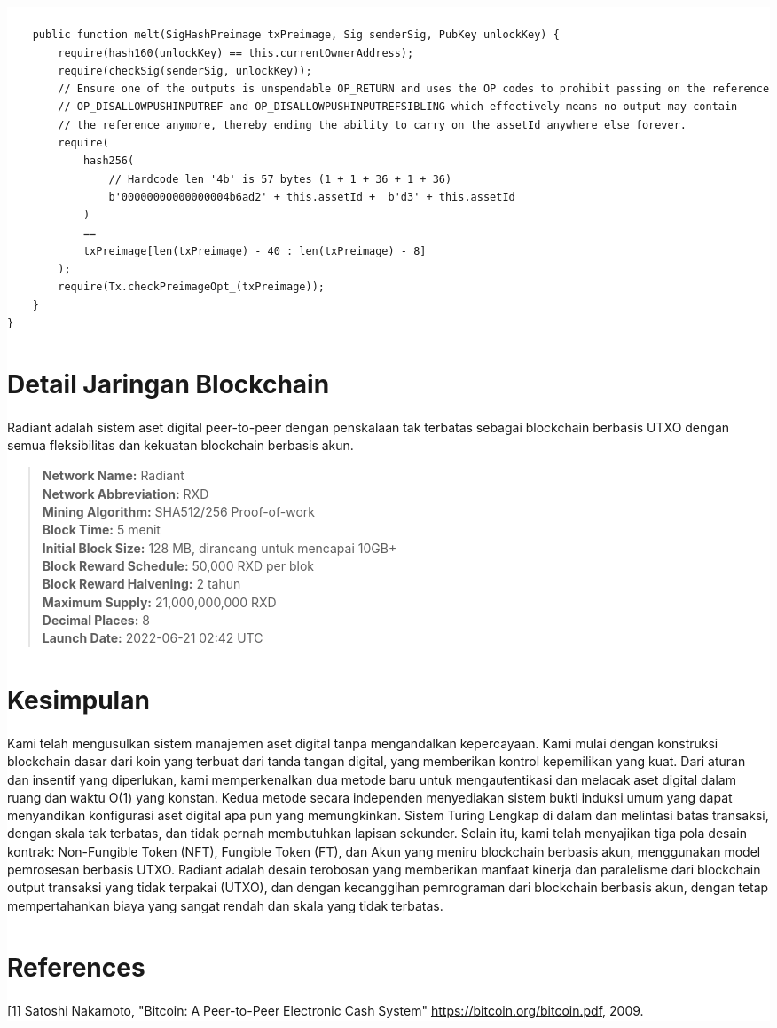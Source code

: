 ```
 
    public function melt(SigHashPreimage txPreimage, Sig senderSig, PubKey unlockKey) {
        require(hash160(unlockKey) == this.currentOwnerAddress);
        require(checkSig(senderSig, unlockKey));
        // Ensure one of the outputs is unspendable OP_RETURN and uses the OP codes to prohibit passing on the reference
        // OP_DISALLOWPUSHINPUTREF and OP_DISALLOWPUSHINPUTREFSIBLING which effectively means no output may contain
        // the reference anymore, thereby ending the ability to carry on the assetId anywhere else forever.
        require(
            hash256(
                // Hardcode len '4b' is 57 bytes (1 + 1 + 36 + 1 + 36)
                b'00000000000000004b6ad2' + this.assetId +  b'd3' + this.assetId
            )
            ==
            txPreimage[len(txPreimage) - 40 : len(txPreimage) - 8]  
        );  
        require(Tx.checkPreimageOpt_(txPreimage));
    }
}

```

# Detail Jaringan Blockchain

Radiant adalah sistem aset digital peer-to-peer dengan penskalaan tak terbatas sebagai blockchain berbasis UTXO dengan semua fleksibilitas dan kekuatan blockchain berbasis akun.

> <b>Network Name:</b> Radiant<br/>
> <b>Network Abbreviation:</b> RXD<br/>
> <b>Mining Algorithm:</b> SHA512/256 Proof-of-work<br/>
> <b>Block Time:</b> 5 menit<br/>
> <b>Initial Block Size:</b> 128 MB, dirancang untuk mencapai 10GB+<br/>
> <b>Block Reward Schedule:</b> 50,000 RXD per blok<br/>
> <b>Block Reward Halvening:</b> 2 tahun<br/>
> <b>Maximum Supply:</b> 21,000,000,000 RXD<br/>
> <b>Decimal Places:</b> 8<br/>
> <b>Launch Date:</b> 2022-06-21 02:42 UTC<br/>

# Kesimpulan
 
Kami telah mengusulkan sistem manajemen aset digital tanpa mengandalkan kepercayaan. Kami mulai dengan konstruksi blockchain dasar dari koin yang terbuat dari tanda tangan digital, yang memberikan kontrol kepemilikan yang kuat. Dari aturan dan insentif yang diperlukan, kami memperkenalkan dua metode baru untuk mengautentikasi dan melacak aset digital dalam ruang dan waktu O(1) yang konstan. Kedua metode secara independen menyediakan sistem bukti induksi umum yang dapat menyandikan konfigurasi aset digital apa pun yang memungkinkan. Sistem Turing Lengkap di dalam dan melintasi batas transaksi, dengan skala tak terbatas, dan tidak pernah membutuhkan lapisan sekunder. Selain itu, kami telah menyajikan tiga pola desain kontrak: Non-Fungible Token (NFT), Fungible Token (FT), dan Akun yang meniru blockchain berbasis akun, menggunakan model pemrosesan berbasis UTXO. Radiant adalah desain terobosan yang memberikan manfaat kinerja dan paralelisme dari blockchain output transaksi yang tidak terpakai (UTXO), dan dengan kecanggihan pemrograman dari blockchain berbasis akun, dengan tetap mempertahankan biaya yang sangat rendah dan skala yang tidak terbatas.

# References

[1] Satoshi Nakamoto, "Bitcoin: A Peer-to-Peer Electronic Cash System" https://bitcoin.org/bitcoin.pdf, 2009.
 
